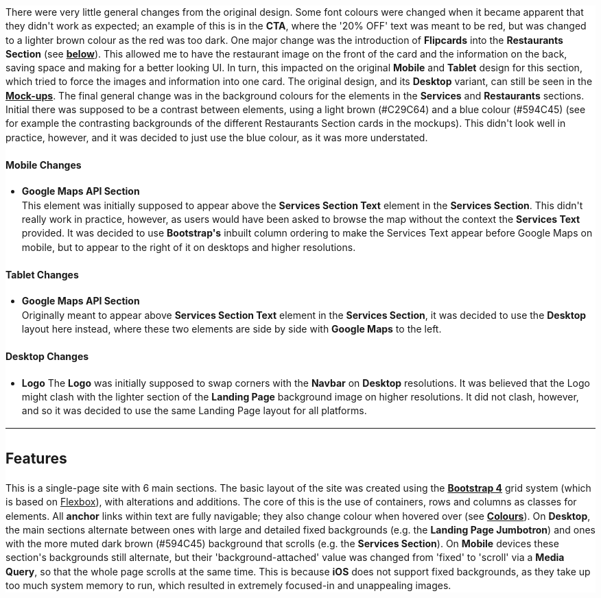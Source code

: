 There were very little general changes from the original design. Some font colours were changed when it became apparent that they didn't work as expected; an example of this is in the **CTA**, where the '20% OFF' text was meant to be red, but was changed to a lighter brown colour as the red was too dark. One major change was the introduction of **Flipcards** into the **Restaurants Section** (see [**below**](#flipcards)). This allowed me to have the restaurant image on the front of the card and the information on the back, saving space and making for a better looking UI. In turn, this impacted on the original **Mobile** and **Tablet** design for this section, which tried to force the images and information into one card. The original design, and its **Desktop** variant, can still be seen in the [**Mock-ups**](#full-asset-mockups). The final general change was in the background colours for the elements in the **Services** and **Restaurants** sections. Initial there was supposed to be a contrast between elements, using a light brown (#C29C64) and a blue colour (#594C45) (see for example the contrasting backgrounds of the different Restaurants Section cards in the mockups). This didn't look well in practice, however, and it was decided to just use the blue colour, as it was more understated.

#### Mobile Changes

- **Google Maps API Section**  
    This element was initially supposed to appear above the **Services Section Text** element in the **Services Section**. This didn't really work in practice, however, as users would have been asked to browse the map without the context the **Services Text** provided. It was decided to use **Bootstrap's** inbuilt column ordering to make the Services Text appear before Google Maps on mobile, but to appear to the right of it on desktops and higher resolutions.

#### Tablet Changes

- **Google Maps API Section**  
    Originally meant to appear above **Services Section Text** element in the **Services Section**, it was decided to use the **Desktop** layout here instead, where these two elements are side by side with **Google Maps** to the left.


#### Desktop Changes

- **Logo**
    The **Logo** was initially supposed to swap corners with the **Navbar** on **Desktop** resolutions. It was believed that the Logo might clash with the lighter section of the **Landing Page** background image on higher resolutions. It did not clash, however, and so it was decided to use the same Landing Page layout for all platforms.

___

## **Features**

This is a single-page site with 6 main sections. The basic layout of the site was created using the [**Bootstrap 4**](https://getbootstrap.com) grid system (which is based on [Flexbox](https://www.w3schools.com/css/css3_flexbox.asp)), with alterations and additions. The core of this is the use of containers, rows and columns as classes for elements. All **anchor** links within text are fully navigable; they also change colour when hovered over (see [**Colours**](#colours)). On **Desktop**, the main sections alternate between ones with large and detailed fixed backgrounds (e.g. the **Landing Page Jumbotron**) and ones with the more muted dark brown (#594C45) background that scrolls (e.g. the **Services Section**). On **Mobile** devices these section's backgrounds still alternate, but their 'background-attached' value was changed from 'fixed' to 'scroll' via a **Media Query**, so that the whole page scrolls at the same time. This is because **iOS** does not support fixed backgrounds, as they take up too much system memory to run, which resulted in extremely focused-in and unappealing images.
